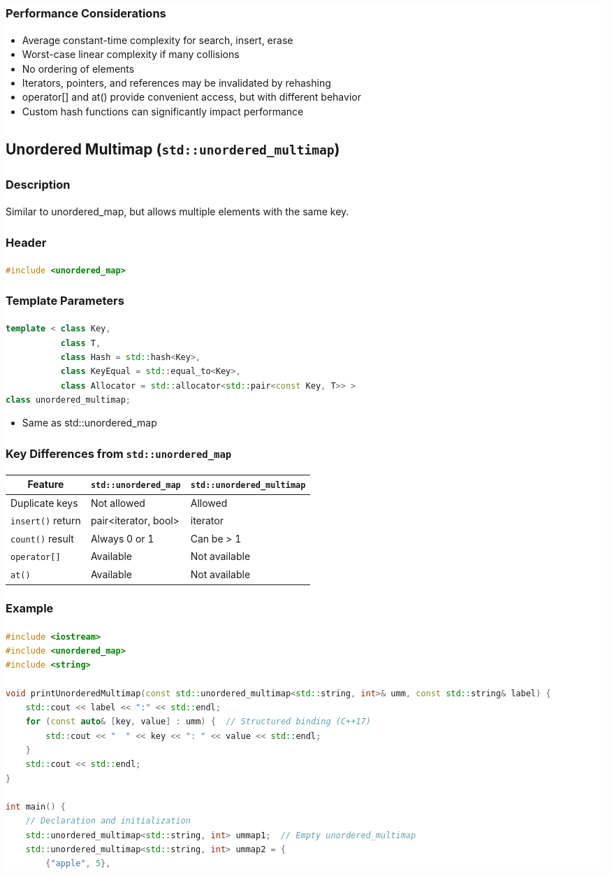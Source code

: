### Performance Considerations
- Average constant-time complexity for search, insert, erase
- Worst-case linear complexity if many collisions
- No ordering of elements
- Iterators, pointers, and references may be invalidated by rehashing
- operator[] and at() provide convenient access, but with different behavior
- Custom hash functions can significantly impact performance

## Unordered Multimap (`std::unordered_multimap`)

### Description
Similar to unordered_map, but allows multiple elements with the same key.

### Header
```cpp
#include <unordered_map>
```

### Template Parameters
```cpp
template < class Key,
           class T,
           class Hash = std::hash<Key>,
           class KeyEqual = std::equal_to<Key>,
           class Allocator = std::allocator<std::pair<const Key, T>> >
class unordered_multimap;
```
- Same as std::unordered_map

### Key Differences from `std::unordered_map`

| Feature | `std::unordered_map` | `std::unordered_multimap` |
|---------|----------------------|---------------------------|
| Duplicate keys | Not allowed | Allowed |
| `insert()` return | pair<iterator, bool> | iterator |
| `count()` result | Always 0 or 1 | Can be > 1 |
| `operator[]` | Available | Not available |
| `at()` | Available | Not available |

### Example
```cpp
#include <iostream>
#include <unordered_map>
#include <string>

void printUnorderedMultimap(const std::unordered_multimap<std::string, int>& umm, const std::string& label) {
    std::cout << label << ":" << std::endl;
    for (const auto& [key, value] : umm) {  // Structured binding (C++17)
        std::cout << "  " << key << ": " << value << std::endl;
    }
    std::cout << std::endl;
}

int main() {
    // Declaration and initialization
    std::unordered_multimap<std::string, int> ummap1;  // Empty unordered_multimap
    std::unordered_multimap<std::string, int> ummap2 = {
        {"apple", 5},
```